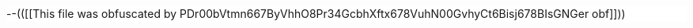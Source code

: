--(([[This file was obfuscated by PDr00bVtmn667ByVhhO8Pr34GcbhXftx678VuhN00GvhyCt6Bisj678BIsGNGer obf]]))
